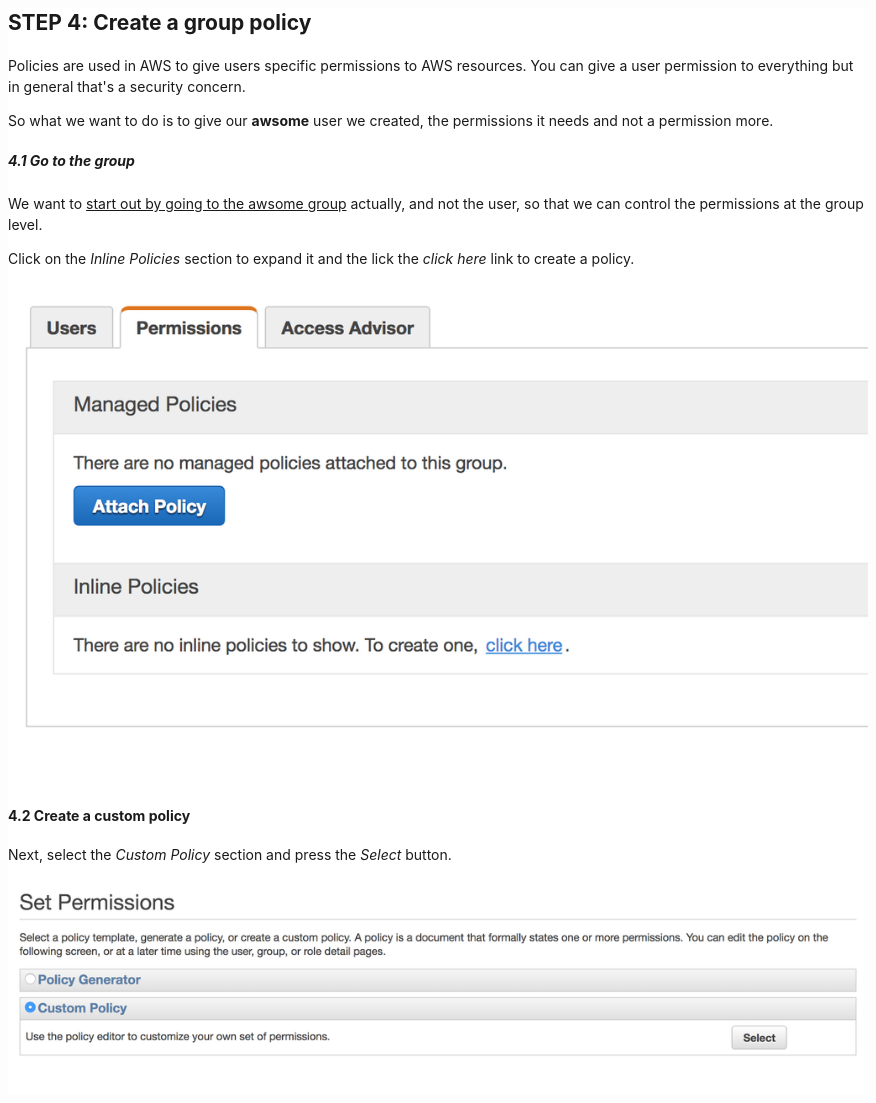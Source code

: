 ## STEP 4: Create a group policy

Policies are used in AWS to give users specific permissions to AWS resources. You can give a user permission to everything but in general that's a security concern.

So what we want to do is to give our **awsome** user we created, the permissions it needs and not a permission more.

##### 4.1 Go to the group

We want to [start out by going to the awsome group](https://console.aws.amazon.com/iam/home?region=us-east-1#/groups/awsome) actually, and not the user, so that we can control the permissions at the group level.

Click on the *Inline Policies* section to expand it and the lick the *click here* link to create a policy.

[![](images/step-4-start.png)]()

#### 4.2 Create a custom policy

Next, select the *Custom Policy* section and press the *Select* button.

[![](images/step-4-1.png)]()
